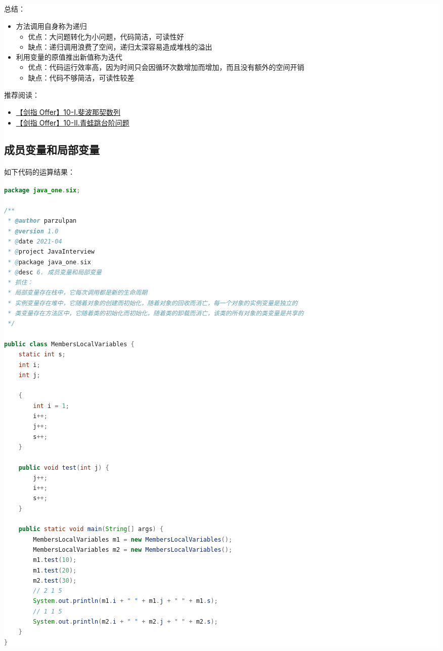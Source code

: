 总结：

* 方法调用自身称为递归
  * 优点：大问题转化为小问题，代码简洁，可读性好
  * 缺点：递归调用浪费了空间，递归太深容易造成堆栈的溢出
* 利用变量的原值推出新值称为迭代
  * 优点：代码运行效率高，因为时间只会因循环次数增加而增加，而且没有额外的空间开销
  * 缺点：代码不够简洁，可读性较差

推荐阅读：

* [【剑指 Offer】10-I.斐波那契数列](https://www.cnblogs.com/parzulpan/p/14221650.html)
* [【剑指 Offer】10-II.青蛙跳台阶问题](https://www.cnblogs.com/parzulpan/p/14221652.html)

## 成员变量和局部变量

如下代码的运算结果：

```java
package java_one.six;

/**
 * @author parzulpan
 * @version 1.0
 * @date 2021-04
 * @project JavaInterview
 * @package java_one.six
 * @desc 6. 成员变量和局部变量
 * 抓住：
 * 局部变量存在栈中，它每次调用都是新的生命周期
 * 实例变量存在堆中，它随着对象的创建而初始化，随着对象的回收而消亡，每一个对象的实例变量是独立的
 * 类变量存在方法区中，它随着类的初始化而初始化，随着类的卸载而消亡，该类的所有对象的类变量是共享的
 */

public class MembersLocalVariables {
    static int s;
    int i;
    int j;

    {
        int i = 1;
        i++;
        j++;
        s++;
    }

    public void test(int j) {
        j++;
        i++;
        s++;
    }

    public static void main(String[] args) {
        MembersLocalVariables m1 = new MembersLocalVariables();
        MembersLocalVariables m2 = new MembersLocalVariables();
        m1.test(10);
        m1.test(20);
        m2.test(30);
        // 2 1 5
        System.out.println(m1.i + " " + m1.j + " " + m1.s);
        // 1 1 5
        System.out.println(m2.i + " " + m2.j + " " + m2.s);
    }
}
```
